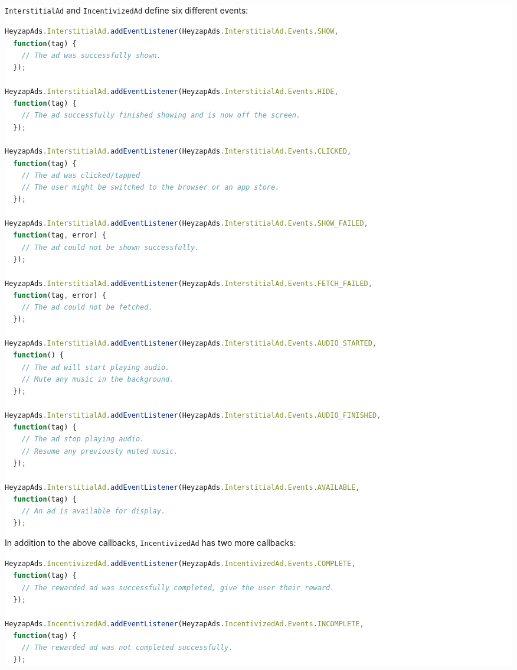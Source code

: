 `InterstitialAd` and `IncentivizedAd` define six different events:

```javascript
HeyzapAds.InterstitialAd.addEventListener(HeyzapAds.InterstitialAd.Events.SHOW,
  function(tag) {
    // The ad was successfully shown.
  });

HeyzapAds.InterstitialAd.addEventListener(HeyzapAds.InterstitialAd.Events.HIDE,
  function(tag) {
    // The ad successfully finished showing and is now off the screen.
  });

HeyzapAds.InterstitialAd.addEventListener(HeyzapAds.InterstitialAd.Events.CLICKED,
  function(tag) {
    // The ad was clicked/tapped
    // The user might be switched to the browser or an app store.
  });

HeyzapAds.InterstitialAd.addEventListener(HeyzapAds.InterstitialAd.Events.SHOW_FAILED,
  function(tag, error) {
    // The ad could not be shown successfully.
  });

HeyzapAds.InterstitialAd.addEventListener(HeyzapAds.InterstitialAd.Events.FETCH_FAILED,
  function(tag, error) {
    // The ad could not be fetched.
  });

HeyzapAds.InterstitialAd.addEventListener(HeyzapAds.InterstitialAd.Events.AUDIO_STARTED,
  function() {
    // The ad will start playing audio.
    // Mute any music in the background.
  });

HeyzapAds.InterstitialAd.addEventListener(HeyzapAds.InterstitialAd.Events.AUDIO_FINISHED,
  function(tag) {
    // The ad stop playing audio.
    // Resume any previously muted music.
  });

HeyzapAds.InterstitialAd.addEventListener(HeyzapAds.InterstitialAd.Events.AVAILABLE,
  function(tag) {
    // An ad is available for display.
  });
```

In addition to the above callbacks, `IncentivizedAd` has two more callbacks:
```javascript
HeyzapAds.IncentivizedAd.addEventListener(HeyzapAds.IncentivizedAd.Events.COMPLETE,
  function(tag) {
    // The rewarded ad was successfully completed, give the user their reward.
  });

HeyzapAds.IncentivizedAd.addEventListener(HeyzapAds.IncentivizedAd.Events.INCOMPLETE,
  function(tag) {
    // The rewarded ad was not completed successfully.
  });

```
